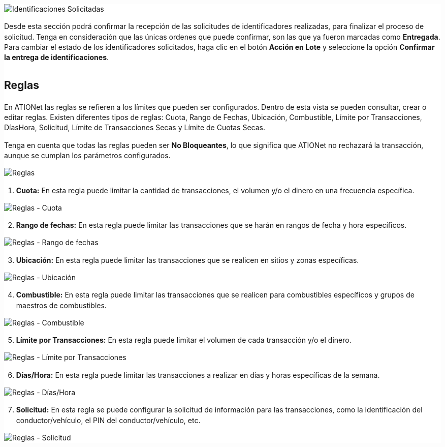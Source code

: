![Identificaciones Solicitadas](https://github.com/Ationet/ationetdocs/blob/master/Content/Images/Manual%20Usuario%20Company%20ATIONet/Flota/Identificaciones%20Solicitadas.PNG)

Desde esta sección podrá confirmar la recepción de las solicitudes de identificadores realizadas, para finalizar el proceso de solicitud. Tenga en consideración que las únicas ordenes que puede confirmar, son las que ya fueron marcadas como **Entregada**.
Para cambiar el estado de los identificadores solicitados, haga clic en el botón **Acción en Lote** y seleccione la opción **Confirmar la entrega de identificaciones**.

## Reglas
En ATIONet las reglas se refieren a los límites que pueden ser configurados. Dentro de esta vista se pueden consultar, crear o editar reglas. Existen diferentes tipos de reglas: Cuota, Rango de Fechas, Ubicación, Combustible, Límite por Transacciones, DíasHora, Solicitud, Límite de Transacciones Secas y Límite de Cuotas Secas.

Tenga en cuenta que todas las reglas pueden ser **No Bloqueantes**, lo que significa que ATIONet no rechazará la transacción, aunque se cumplan los parámetros configurados.

![Reglas](https://github.com/Ationet/ationetdocs/blob/master/Content/Images/Manual%20Usuario%20ATIONet/Flotas/Reglas.PNG)

1. **Cuota:** En esta regla puede limitar la cantidad de transacciones, el volumen y/o el dinero en una frecuencia específica.

![Reglas - Cuota](https://github.com/Ationet/ationetdocs/blob/master/Content/Images/Manual%20Usuario%20ATIONet/Flotas/Reglas%20-%20Cuota.PNG)

2. **Rango de fechas:** En esta regla puede limitar las transacciones que se harán en rangos de fecha y hora específicos.

![Reglas - Rango de fechas](https://github.com/Ationet/ationetdocs/blob/master/Content/Images/Manual%20Usuario%20ATIONet/Flotas/Reglas%20-%20Rango%20de%20Fechas.PNG)

3. **Ubicación:** En esta regla puede limitar las transacciones que se realicen en sitios y zonas específicas.

![Reglas - Ubicación](https://github.com/Ationet/ationetdocs/blob/master/Content/Images/Manual%20Usuario%20ATIONet/Flotas/Reglas%20-%20Ubicaci%C3%B3n.PNG)

4. **Combustible:** En esta regla puede limitar las transacciones que se realicen para combustibles específicos y grupos de maestros de combustibles.

![Reglas - Combustible](https://github.com/Ationet/ationetdocs/blob/master/Content/Images/Manual%20Usuario%20ATIONet/Flotas/Reglas%20-%20Combustible.PNG)

5. **Límite por Transacciones:** En esta regla puede limitar el volumen de cada transacción y/o el dinero.

![Reglas - Límite por Transacciones](https://github.com/Ationet/ationetdocs/blob/master/Content/Images/Manual%20Usuario%20ATIONet/Flotas/Reglas%20-%20Limite%20por%20Transacci%C3%B3n.PNG)

6. **Días/Hora:** En esta regla puede limitar las transacciones a realizar en días y horas específicas de la semana.

![Reglas - Días/Hora](https://github.com/Ationet/ationetdocs/blob/master/Content/Images/Manual%20Usuario%20ATIONet/Flotas/Reglas%20-%20D%C3%ADaHora.PNG)

7. **Solicitud:** En esta regla se puede configurar la solicitud de información para las transacciones, como la identificación del conductor/vehículo, el PIN del conductor/vehículo, etc.

![Reglas - Solicitud](https://github.com/Ationet/ationetdocs/blob/master/Content/Images/Manual%20Usuario%20ATIONet/Flotas/Reglas%20-%20Solicitudes.PNG)
